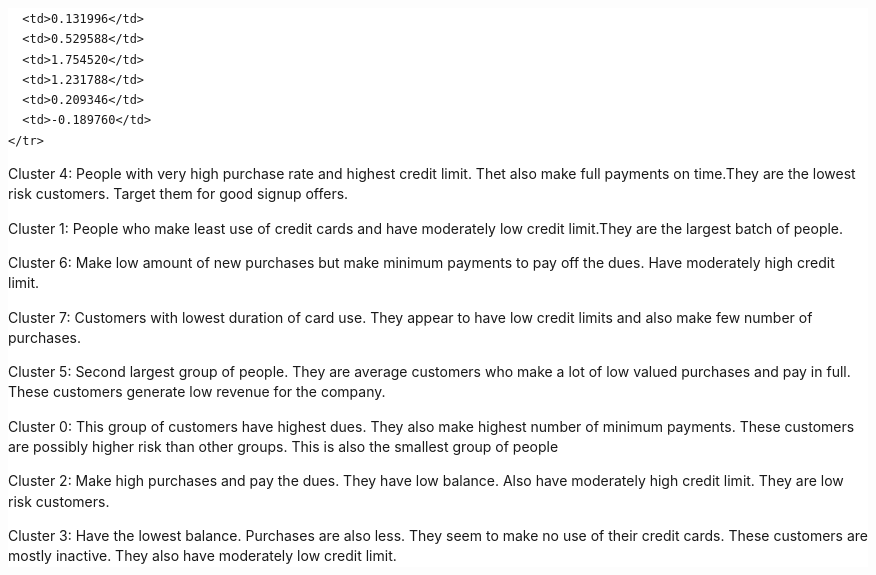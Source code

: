       <td>0.131996</td>
      <td>0.529588</td>
      <td>1.754520</td>
      <td>1.231788</td>
      <td>0.209346</td>
      <td>-0.189760</td>
    </tr>
  </tbody>
</table>
</div>



Cluster 4: People with very high purchase rate and highest credit limit. Thet also make full payments on time.They are the lowest risk customers. Target them for good signup offers.

Cluster 1: People who make least use of credit cards and have moderately low credit limit.They are the largest batch of people.

Cluster 6: Make low amount of new purchases but make minimum payments to pay off the dues. Have moderately high credit limit.

Cluster 7: Customers with lowest duration of card use. They appear to have low credit limits and also make few number of purchases.

Cluster 5: Second largest group of people. They are average customers who make a lot of low valued purchases and pay in full. These customers generate low revenue for the company.

Cluster 0: This group of customers have highest dues. They also make highest number of minimum payments. These customers are possibly higher risk than other groups. This is also the smallest group of people

Cluster 2: Make high purchases and pay the dues. They have low balance. Also have moderately high credit limit. They are low risk customers.

Cluster 3: Have the lowest balance. Purchases are also less. They seem to make no use of their credit cards. These customers are mostly inactive. They also have moderately low credit limit.


```python

```
